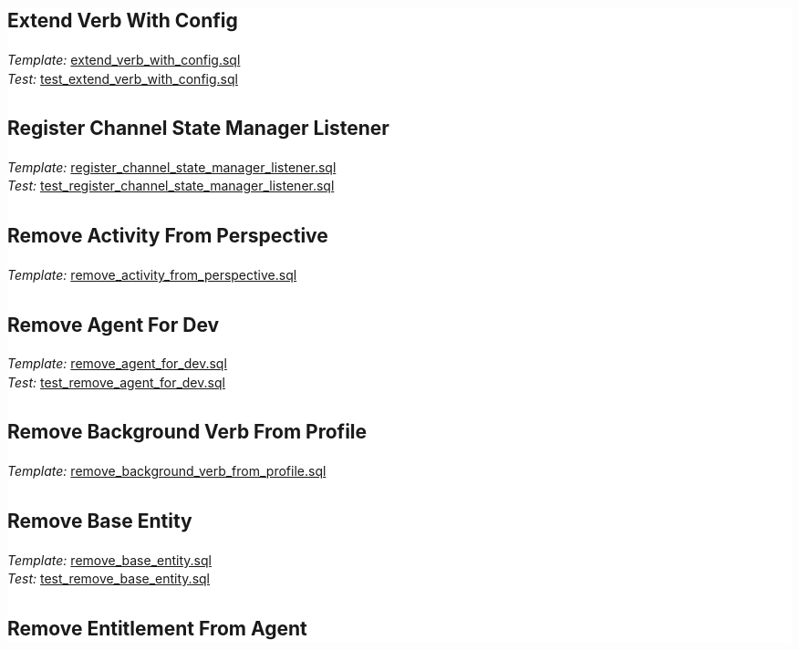 

  

## Extend Verb With Config
  
*Template:* [extend_verb_with_config.sql](../templates/extend_verb_with_config.sql)  
*Test:* [test_extend_verb_with_config.sql](../test_templates/test_extend_verb_with_config.sql)



  

## Register Channel State Manager Listener
  
*Template:* [register_channel_state_manager_listener.sql](../templates/register_channel_state_manager_listener.sql)  
*Test:* [test_register_channel_state_manager_listener.sql](../test_templates/test_register_channel_state_manager_listener.sql)



  

## Remove Activity From Perspective
  
*Template:* [remove_activity_from_perspective.sql](../templates/remove_activity_from_perspective.sql)



  

## Remove Agent For Dev
  
*Template:* [remove_agent_for_dev.sql](../templates/remove_agent_for_dev.sql)  
*Test:* [test_remove_agent_for_dev.sql](../test_templates/test_remove_agent_for_dev.sql)



  

## Remove Background Verb From Profile
  
*Template:* [remove_background_verb_from_profile.sql](../templates/remove_background_verb_from_profile.sql)



  

## Remove Base Entity
  
*Template:* [remove_base_entity.sql](../templates/remove_base_entity.sql)  
*Test:* [test_remove_base_entity.sql](../test_templates/test_remove_base_entity.sql)



  

## Remove Entitlement From Agent
  